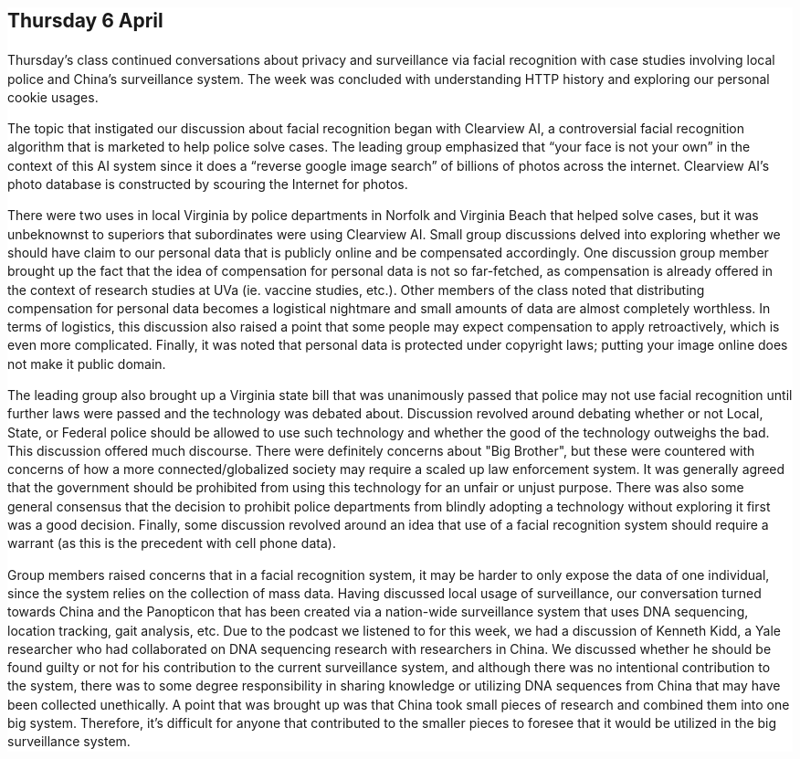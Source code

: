 ## Thursday 6 April

Thursday’s class continued conversations about privacy and
surveillance via facial recognition with case studies involving local
police and China’s surveillance system. The week was concluded with
understanding HTTP history and exploring our personal cookie usages.

The topic that instigated our discussion about facial recognition
began with Clearview AI, a controversial facial recognition algorithm
that is marketed to help police solve cases. The leading group
emphasized that “your face is not your own” in the context of this AI
system since it does a “reverse google image search” of billions of
photos across the internet. Clearview AI’s photo database is
constructed by scouring the Internet for photos.

There were two uses in local Virginia by police departments in Norfolk
and Virginia Beach that helped solve cases, but it was unbeknownst to
superiors that subordinates were using Clearview AI. Small group
discussions delved into exploring whether we should have claim to our
personal data that is publicly online and be compensated
accordingly. One discussion group member brought up the fact that the
idea of compensation for personal data is not so far-fetched, as
compensation is already offered in the context of research studies at
UVa (ie. vaccine studies, etc.). Other members of the class noted that
distributing compensation for personal data becomes a logistical
nightmare and small amounts of data are almost completely
worthless. In terms of logistics, this discussion also raised a point
that some people may expect compensation to apply retroactively, which
is even more complicated. Finally, it was noted that personal data is
protected under copyright laws; putting your image online does not
make it public domain.

The leading group also brought up a Virginia state bill that was unanimously passed that police may not use facial recognition until further laws were passed and the technology was debated about. Discussion revolved	around debating whether or not Local, State, or Federal police	should be allowed to use such technology and whether the good of the technology outweighs the bad. This discussion offered much discourse. There were definitely concerns about "Big Brother", but these were countered with concerns of how a more connected/globalized society may require a scaled up law enforcement system. It was generally agreed that the government should be prohibited from using this technology for an unfair or unjust purpose. There was also some general consensus that the decision to prohibit police departments from blindly adopting a technology without exploring it first was a good decision. Finally, some discussion revolved around an idea that use of a facial recognition system should require a warrant (as this is the precedent with cell phone data).

Group members raised concerns that in a facial recognition system, it may be harder to only expose the data of one individual, since the system relies on the collection of mass data.  Having discussed local usage of surveillance, our conversation turned towards China and the Panopticon that has been created via a nation-wide surveillance system that uses DNA sequencing, location tracking, gait analysis, etc. Due to the podcast we listened to for this week, we had a discussion of Kenneth Kidd, a Yale researcher who had collaborated on DNA	sequencing research with researchers in China. We discussed whether he should be found guilty or not for his contribution to the current surveillance system, and although there was no intentional contribution to the system, there was to some degree responsibility in sharing knowledge or utilizing DNA sequences from China that may have been collected unethically. A point that was brought up was that China took small pieces of research and combined them into one big system. Therefore, it’s difficult for anyone that contributed to the smaller pieces to foresee that it would be utilized in the big surveillance system.
